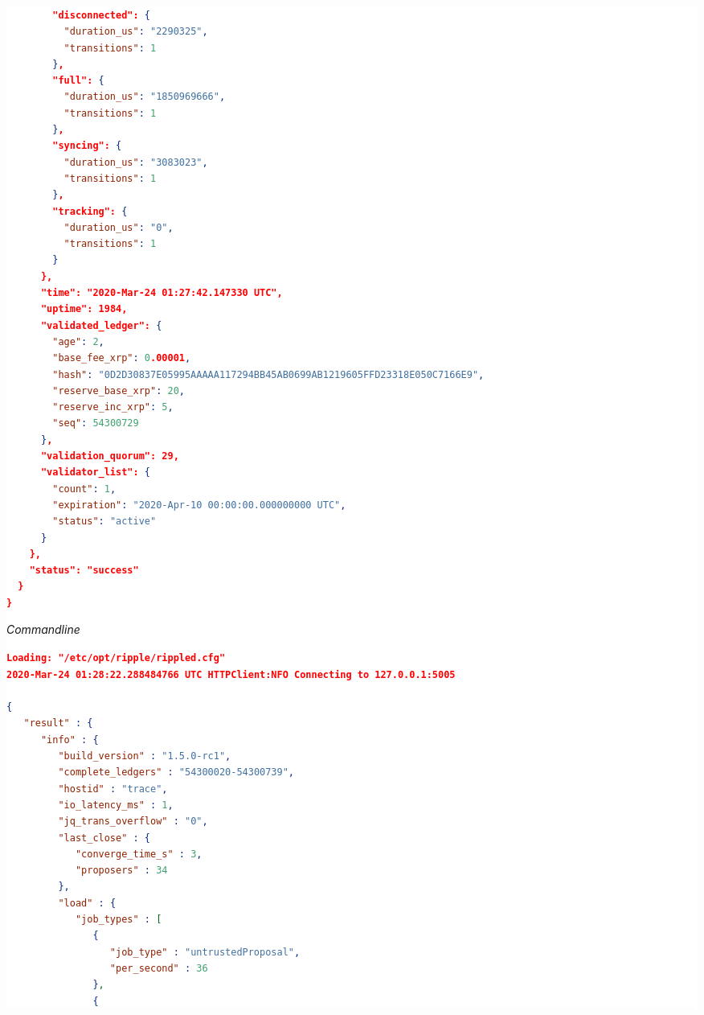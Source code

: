 ```json
        "disconnected": {
          "duration_us": "2290325",
          "transitions": 1
        },
        "full": {
          "duration_us": "1850969666",
          "transitions": 1
        },
        "syncing": {
          "duration_us": "3083023",
          "transitions": 1
        },
        "tracking": {
          "duration_us": "0",
          "transitions": 1
        }
      },
      "time": "2020-Mar-24 01:27:42.147330 UTC",
      "uptime": 1984,
      "validated_ledger": {
        "age": 2,
        "base_fee_xrp": 0.00001,
        "hash": "0D2D30837E05995AAAAA117294BB45AB0699AB1219605FFD23318E050C7166E9",
        "reserve_base_xrp": 20,
        "reserve_inc_xrp": 5,
        "seq": 54300729
      },
      "validation_quorum": 29,
      "validator_list": {
        "count": 1,
        "expiration": "2020-Apr-10 00:00:00.000000000 UTC",
        "status": "active"
      }
    },
    "status": "success"
  }
}
```

*Commandline*

```json
Loading: "/etc/opt/ripple/rippled.cfg"
2020-Mar-24 01:28:22.288484766 UTC HTTPClient:NFO Connecting to 127.0.0.1:5005

{
   "result" : {
      "info" : {
         "build_version" : "1.5.0-rc1",
         "complete_ledgers" : "54300020-54300739",
         "hostid" : "trace",
         "io_latency_ms" : 1,
         "jq_trans_overflow" : "0",
         "last_close" : {
            "converge_time_s" : 3,
            "proposers" : 34
         },
         "load" : {
            "job_types" : [
               {
                  "job_type" : "untrustedProposal",
                  "per_second" : 36
               },
               {
```